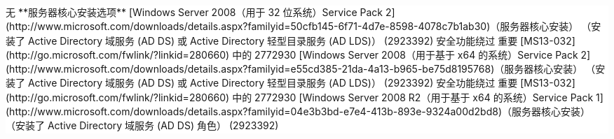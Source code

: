 </td>
<td style="border:1px solid black;">
无

</td>
</tr>
<tr>
<td style="border:1px solid black;" colspan="4">
**服务器核心安装选项**

</td>
</tr>
<tr>
<td style="border:1px solid black;">
[Windows Server 2008（用于 32 位系统）Service Pack 2](http://www.microsoft.com/downloads/details.aspx?familyid=50cfb145-6f71-4d7e-8598-4078c7b1ab30)（服务器核心安装）  
（安装了 Active Directory 域服务 (AD DS) 或 Active Directory 轻型目录服务 (AD LDS)）  
(2923392)

</td>
<td style="border:1px solid black;">
安全功能绕过

</td>
<td style="border:1px solid black;">
重要

</td>
<td style="border:1px solid black;">
[MS13-032](http://go.microsoft.com/fwlink/?linkid=280660) 中的 2772930

</td>
</tr>
<tr>
<td style="border:1px solid black;">
[Windows Server 2008（用于基于 x64 的系统）Service Pack 2](http://www.microsoft.com/downloads/details.aspx?familyid=e55cd385-21da-4a13-b965-be75d8195768)（服务器核心安装）  
（安装了 Active Directory 域服务 (AD DS) 或 Active Directory 轻型目录服务 (AD LDS)）  
(2923392)

</td>
<td style="border:1px solid black;">
安全功能绕过

</td>
<td style="border:1px solid black;">
重要

</td>
<td style="border:1px solid black;">
[MS13-032](http://go.microsoft.com/fwlink/?linkid=280660) 中的 2772930

</td>
</tr>
<tr>
<td style="border:1px solid black;">
[Windows Server 2008 R2（用于基于 x64 的系统）Service Pack 1](http://www.microsoft.com/downloads/details.aspx?familyid=04e3b3bd-e7e4-413b-893e-9324a00d2bd8)（服务器核心安装）  
（安装了 Active Directory 域服务 (AD DS) 角色）  
(2923392)
